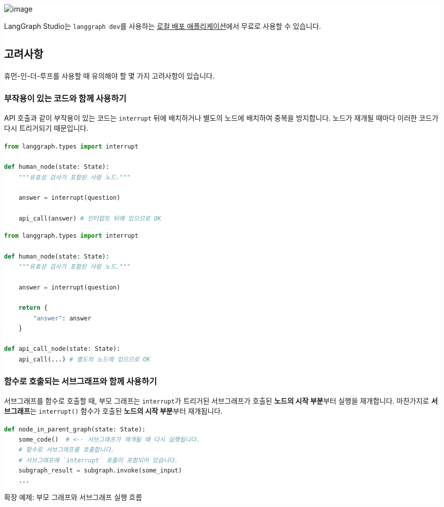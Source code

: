 ![image](https://langchain-ai.github.io/langgraph/concepts/img/human_in_the_loop/static-interrupt.png)

LangGraph Studio는 `langgraph dev`를 사용하는 [로컬 배포 애플리케이션](https://langchain-ai.github.io/langgraph/tutorials/langgraph-platform/local-server/)에서 무료로 사용할 수 있습니다.

## 고려사항

휴먼-인-더-루프를 사용할 때 유의해야 할 몇 가지 고려사항이 있습니다.

### 부작용이 있는 코드와 함께 사용하기

API 호출과 같이 부작용이 있는 코드는 `interrupt` 뒤에 배치하거나 별도의 노드에 배치하여 중복을 방지합니다. 노드가 재개될 때마다 이러한 코드가 다시 트리거되기 때문입니다.

```python
from langgraph.types import interrupt

def human_node(state: State):
    """유효성 검사가 포함된 사람 노드."""

    answer = interrupt(question)

    api_call(answer) # 인터럽트 뒤에 있으므로 OK
```

```python
from langgraph.types import interrupt

def human_node(state: State):
    """유효성 검사가 포함된 사람 노드."""

    answer = interrupt(question)

    return {
        "answer": answer
    }

def api_call_node(state: State):
    api_call(...) # 별도의 노드에 있으므로 OK
```

### 함수로 호출되는 서브그래프와 함께 사용하기

서브그래프를 함수로 호출할 때, 부모 그래프는 `interrupt`가 트리거된 서브그래프가 호출된 **노드의 시작 부분**부터 실행을 재개합니다. 마찬가지로 **서브그래프**는 `interrupt()` 함수가 호출된 **노드의 시작 부분**부터 재개됩니다.

```python
def node_in_parent_graph(state: State):
    some_code()  # <-- 서브그래프가 재개될 때 다시 실행됩니다.
    # 함수로 서브그래프를 호출합니다.
    # 서브그래프에 `interrupt` 호출이 포함되어 있습니다.
    subgraph_result = subgraph.invoke(some_input)
    ...
```
확장 예제: 부모 그래프와 서브그래프 실행 흐름
